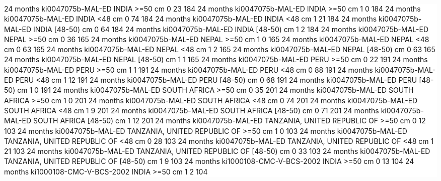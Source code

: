 24 months   ki0047075b-MAL-ED          INDIA                          >=50 cm              0       23     184
24 months   ki0047075b-MAL-ED          INDIA                          >=50 cm              1        0     184
24 months   ki0047075b-MAL-ED          INDIA                          <48 cm               0       74     184
24 months   ki0047075b-MAL-ED          INDIA                          <48 cm               1       21     184
24 months   ki0047075b-MAL-ED          INDIA                          [48-50) cm           0       64     184
24 months   ki0047075b-MAL-ED          INDIA                          [48-50) cm           1        2     184
24 months   ki0047075b-MAL-ED          NEPAL                          >=50 cm              0       36     165
24 months   ki0047075b-MAL-ED          NEPAL                          >=50 cm              1        0     165
24 months   ki0047075b-MAL-ED          NEPAL                          <48 cm               0       63     165
24 months   ki0047075b-MAL-ED          NEPAL                          <48 cm               1        2     165
24 months   ki0047075b-MAL-ED          NEPAL                          [48-50) cm           0       63     165
24 months   ki0047075b-MAL-ED          NEPAL                          [48-50) cm           1        1     165
24 months   ki0047075b-MAL-ED          PERU                           >=50 cm              0       22     191
24 months   ki0047075b-MAL-ED          PERU                           >=50 cm              1        1     191
24 months   ki0047075b-MAL-ED          PERU                           <48 cm               0       88     191
24 months   ki0047075b-MAL-ED          PERU                           <48 cm               1       12     191
24 months   ki0047075b-MAL-ED          PERU                           [48-50) cm           0       68     191
24 months   ki0047075b-MAL-ED          PERU                           [48-50) cm           1        0     191
24 months   ki0047075b-MAL-ED          SOUTH AFRICA                   >=50 cm              0       35     201
24 months   ki0047075b-MAL-ED          SOUTH AFRICA                   >=50 cm              1        0     201
24 months   ki0047075b-MAL-ED          SOUTH AFRICA                   <48 cm               0       74     201
24 months   ki0047075b-MAL-ED          SOUTH AFRICA                   <48 cm               1        9     201
24 months   ki0047075b-MAL-ED          SOUTH AFRICA                   [48-50) cm           0       71     201
24 months   ki0047075b-MAL-ED          SOUTH AFRICA                   [48-50) cm           1       12     201
24 months   ki0047075b-MAL-ED          TANZANIA, UNITED REPUBLIC OF   >=50 cm              0       12     103
24 months   ki0047075b-MAL-ED          TANZANIA, UNITED REPUBLIC OF   >=50 cm              1        0     103
24 months   ki0047075b-MAL-ED          TANZANIA, UNITED REPUBLIC OF   <48 cm               0       28     103
24 months   ki0047075b-MAL-ED          TANZANIA, UNITED REPUBLIC OF   <48 cm               1       21     103
24 months   ki0047075b-MAL-ED          TANZANIA, UNITED REPUBLIC OF   [48-50) cm           0       33     103
24 months   ki0047075b-MAL-ED          TANZANIA, UNITED REPUBLIC OF   [48-50) cm           1        9     103
24 months   ki1000108-CMC-V-BCS-2002   INDIA                          >=50 cm              0       13     104
24 months   ki1000108-CMC-V-BCS-2002   INDIA                          >=50 cm              1        2     104